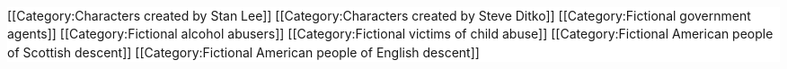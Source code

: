 [[Category:Characters created by Stan Lee]]
[[Category:Characters created by Steve Ditko]]
[[Category:Fictional government agents]]
[[Category:Fictional alcohol abusers]]
[[Category:Fictional victims of child abuse]]
[[Category:Fictional American people of Scottish descent]]
[[Category:Fictional American people of English descent]]